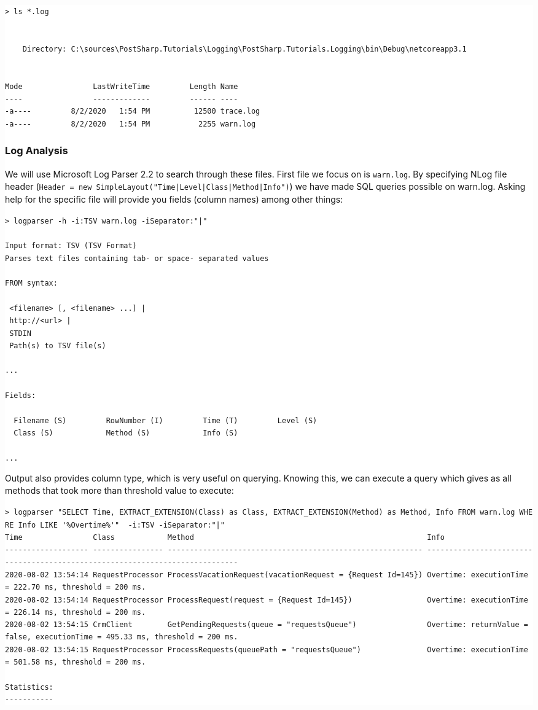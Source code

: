 ```
> ls *.log


    Directory: C:\sources\PostSharp.Tutorials\Logging\PostSharp.Tutorials.Logging\bin\Debug\netcoreapp3.1


Mode                LastWriteTime         Length Name
----                -------------         ------ ----
-a----         8/2/2020   1:54 PM          12500 trace.log
-a----         8/2/2020   1:54 PM           2255 warn.log
```
### Log Analysis

We will use Microsoft Log Parser 2.2 to search through these files. First file we focus on is `warn.log`.
By specifying NLog file header (`Header = new SimpleLayout("Time|Level|Class|Method|Info")`) we have made SQL queries possible on warn.log.
Asking help for the specific file will provide you fields (column names) among other things:

```
> logparser -h -i:TSV warn.log -iSeparator:"|"

Input format: TSV (TSV Format)
Parses text files containing tab- or space- separated values

FROM syntax:

 <filename> [, <filename> ...] |
 http://<url> |
 STDIN
 Path(s) to TSV file(s)

...

Fields:

  Filename (S)         RowNumber (I)         Time (T)         Level (S)
  Class (S)            Method (S)            Info (S)

...

```
Output also provides column type, which is very useful on querying. Knowing this, we can execute a query which gives as all methods that took more than threshold value to execute:

```
> logparser "SELECT Time, EXTRACT_EXTENSION(Class) as Class, EXTRACT_EXTENSION(Method) as Method, Info FROM warn.log WHERE Info LIKE '%Overtime%'"  -i:TSV -iSeparator:"|"
Time                Class            Method                                                     Info
------------------- ---------------- ---------------------------------------------------------- -----------------------------------------------------------------------------
2020-08-02 13:54:14 RequestProcessor ProcessVacationRequest(vacationRequest = {Request Id=145}) Overtime: executionTime = 222.70 ms, threshold = 200 ms.
2020-08-02 13:54:14 RequestProcessor ProcessRequest(request = {Request Id=145})                 Overtime: executionTime = 226.14 ms, threshold = 200 ms.
2020-08-02 13:54:15 CrmClient        GetPendingRequests(queue = "requestsQueue")                Overtime: returnValue = false, executionTime = 495.33 ms, threshold = 200 ms.
2020-08-02 13:54:15 RequestProcessor ProcessRequests(queuePath = "requestsQueue")               Overtime: executionTime = 501.58 ms, threshold = 200 ms.

Statistics:
-----------
```